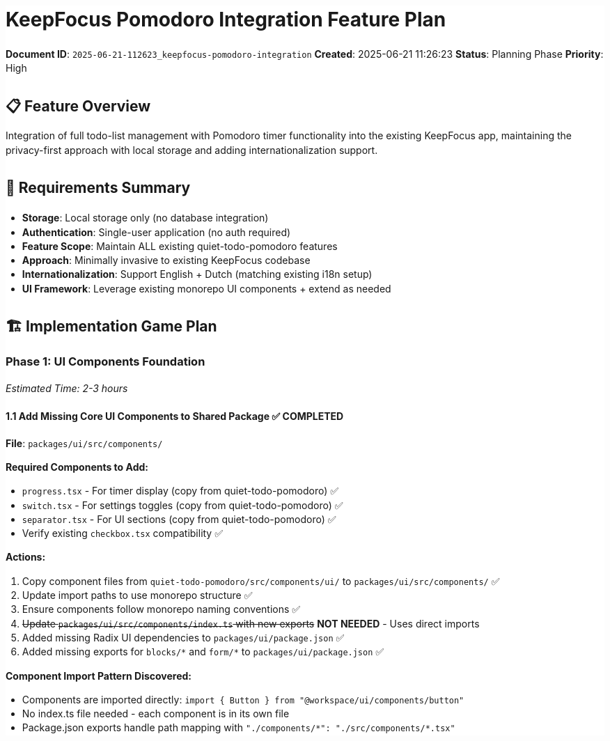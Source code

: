 # KeepFocus Pomodoro Integration Feature Plan

**Document ID**: `2025-06-21-112623_keepfocus-pomodoro-integration`
**Created**: 2025-06-21 11:26:23
**Status**: Planning Phase
**Priority**: High

## 📋 **Feature Overview**

Integration of full todo-list management with Pomodoro timer functionality into the existing KeepFocus app, maintaining the privacy-first approach with local storage and adding internationalization support.

## 🎯 **Requirements Summary**

- **Storage**: Local storage only (no database integration)
- **Authentication**: Single-user application (no auth required)
- **Feature Scope**: Maintain ALL existing quiet-todo-pomodoro features
- **Approach**: Minimally invasive to existing KeepFocus codebase
- **Internationalization**: Support English + Dutch (matching existing i18n setup)
- **UI Framework**: Leverage existing monorepo UI components + extend as needed

## 🏗️ **Implementation Game Plan**

### **Phase 1: UI Components Foundation**
*Estimated Time: 2-3 hours*

#### 1.1 Add Missing Core UI Components to Shared Package ✅ COMPLETED
**File**: `packages/ui/src/components/`

**Required Components to Add:**
- `progress.tsx` - For timer display (copy from quiet-todo-pomodoro) ✅
- `switch.tsx` - For settings toggles (copy from quiet-todo-pomodoro) ✅
- `separator.tsx` - For UI sections (copy from quiet-todo-pomodoro) ✅
- Verify existing `checkbox.tsx` compatibility ✅

**Actions:**
1. Copy component files from `quiet-todo-pomodoro/src/components/ui/` to `packages/ui/src/components/` ✅
2. Update import paths to use monorepo structure ✅
3. Ensure components follow monorepo naming conventions ✅
4. ~~Update `packages/ui/src/components/index.ts` with new exports~~ **NOT NEEDED** - Uses direct imports
5. Added missing Radix UI dependencies to `packages/ui/package.json` ✅
6. Added missing exports for `blocks/*` and `form/*` to `packages/ui/package.json` ✅

**Component Import Pattern Discovered:**
- Components are imported directly: `import { Button } from "@workspace/ui/components/button"`
- No index.ts file needed - each component is in its own file
- Package.json exports handle path mapping with `"./components/*": "./src/components/*.tsx"`
